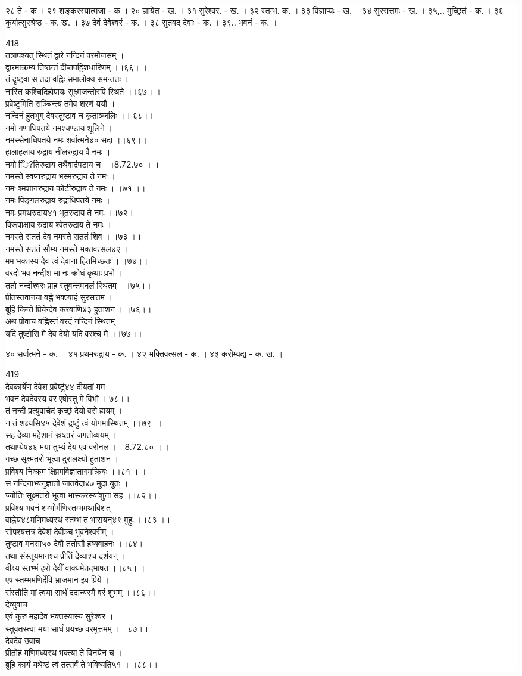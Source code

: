 २८ ते - क । २९ शङ्करस्यात्मजा - क । २० ज्ञायेत - ख. । ३१ सुरेश्वर. - ख. । ३२ स्तम्भ. क. । ३३ विज्ञाप्यः - ख. । ३४ सुरसत्तमः - ख. । ३५,.. मुच्छ्रितं - क. । ३६ कुर्यात्सुरश्रेष्ठ - क. ख. । ३७ देवं देवेश्वरं - क. । ३८ सुतवद् देवाः - क. । ३९.. भवनं - क. ।  
    
418  
तत्रापश्यत् स्थितं द्वारे नन्दिनं परमौजसम् ।  
द्वारमाक्रम्य तिष्ठन्तं दीप्तपट्टिशधारिणम् ।।६६। ।  
तं दृष्ट्वा स तदा वह्निः समालोक्य समन्ततः ।  
नास्ति कश्चिदिहोपायः सूक्ष्मजन्तोरपि स्थिते ।।६७। ।  
प्रवेष्टुमिति सञ्चिन्त्य तमेव शरणं ययौ ।  
नन्दिनं हुतभुग् देवस्तुष्टाव च कृताञ्जलिः ।। ६८।।  
नमो गणाधिपतये नमश्चण्डाय शूलिने ।  
नमस्सेनाधिपतये नमः शर्वात्मने४० सदा ।।६९।।  
हालाहलाय रुद्राय नीलरुद्राय वै नमः ।  
नमो िि?तिरुद्राय तथैवार्द्रपटाय च ।।8.72.७० । ।  
नमस्ते स्वप्नरुद्राय भस्मरुद्राय ते नमः ।  
नमः श्मशानरुद्राय कोटीरुद्राय ते नमः । ।७१ ।।  
नमः पिङ्गलरुद्राय रुद्राधिपतये नमः ।  
नमः प्रमथरुद्राय४१ भूतरुद्राय ते नमः ।।७२।।  
विरूपाक्षाय रुद्राय श्वेतरुद्राय ते नमः ।  
नमस्ते सततं देव नमस्ते सततं शिव । ।७३ ।।  
नमस्ते सततं सौम्य नमस्ते भक्तवत्सल४२ ।  
मम भक्तस्य देव त्वं देवानां हितमिच्छतः । ।७४।।  
वरदो भव नन्दीश मा नः क्रोधं कृथाः प्रभो ।  
ततो नन्दीश्वरः प्राह स्तुवन्तमनलं स्थितम् ।।७५।।  
प्रीतस्तवानया वह्ने भक्त्याहं सुरसत्तम ।  
ब्रूहि किन्ते प्रियेन्देव करवाणि४३ हुताशन । ।७६।।  
अथ प्रोवाच वह्निस्तं वरदं नन्दिनं स्थितम् ।  
यदि तुष्टोसि मे देव देयो यदि वरश्च मे ।।७७।।  
    
४० सर्वात्मने - क. । ४१ प्रथमरुद्राय - क. । ४२ भक्तिवत्सल - क. । ४३ करोम्यद्य - क. ख. ।  
    
419  
देवकार्येण देवेश प्रवेष्टुं४४ दीयतां मम ।  
भवनं देवदेवस्य वर एषोस्तु मे विभो । ७८।।  
तं नन्दी प्रत्युवाचेदं कृच्छ्रं देयो वरो ह्ययम् ।  
न तं शक्ष्यसि४५ देवेशं द्रष्टुं त्वं योगमास्थितम् ।।७९।।  
सह देव्या महेशानं स्रष्टारं जगतोव्ययम् ।  
तथाप्येष४६ मया तुभ्यं देय एव वरोनल । ।8.72.८० । ।  
गच्छ सूक्ष्मतरो भूत्वा दुरालक्ष्यो हुताशन ।  
प्रविश्य निष्क्रम क्षिप्रमविज्ञातागमक्रियः ।।८१ । ।  
स नन्दिनाभ्यनुज्ञातो जातवेदा४७ मुदा युतः ।  
ज्योतिः सूक्ष्मतरो भूत्वा भास्करस्यांशुना सह ।।८२।।  
प्रविश्य भवनं शम्भोर्मणिस्तम्भमथाविशत् ।  
वाह्नेय४८मणिमध्यस्थं स्तम्भं तं भासयन्४९ मुहुः ।।८३ ।।  
सोपश्यत्तत्र देवेशं देवीञ्च भुवनेश्वरीम् ।  
तुष्टाव मनसा५० देवौ ततोसौ हव्यवाहनः ।।८४। ।  
तथा संस्तूयमानश्च प्रीतिं देव्याश्च दर्शयन् ।  
वीक्ष्य स्तभ्भं हरो देवीं वाक्यमेतदभाषत ।।८५। ।  
एष स्तम्भमणिर्देवि भ्राजमान इव प्रिये ।  
संस्तौति मां त्वया सार्धं ददान्यस्मै वरं शुभम् ।।८६।।  
देव्युवाच  
एवं कुरु महादेव भक्तस्यास्य सुरेश्वर ।  
स्तुवतस्त्वा मया सार्धं प्रयच्छ वरमुत्तमम् । ।८७।।  
देवदेव उवाच  
प्रीतोहं मणिमध्यस्थ भक्त्या ते विनयेन च ।  
ब्रूहि कार्यं यथेष्टं त्वं तत्सर्वं ते भविष्यति५१ । ।८८।।  
    
